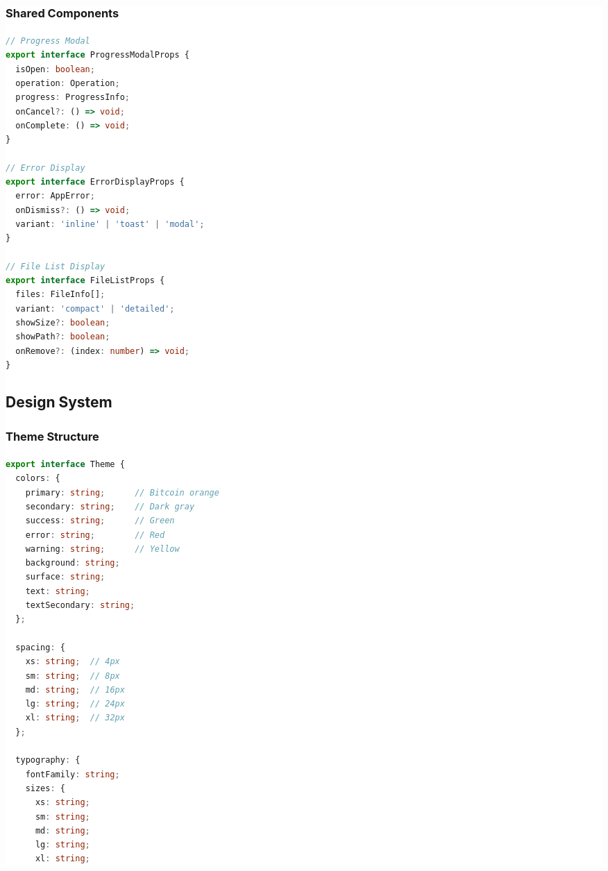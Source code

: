 ### Shared Components

```typescript
// Progress Modal
export interface ProgressModalProps {
  isOpen: boolean;
  operation: Operation;
  progress: ProgressInfo;
  onCancel?: () => void;
  onComplete: () => void;
}

// Error Display
export interface ErrorDisplayProps {
  error: AppError;
  onDismiss?: () => void;
  variant: 'inline' | 'toast' | 'modal';
}

// File List Display
export interface FileListProps {
  files: FileInfo[];
  variant: 'compact' | 'detailed';
  showSize?: boolean;
  showPath?: boolean;
  onRemove?: (index: number) => void;
}
```

## Design System

### Theme Structure

```typescript
export interface Theme {
  colors: {
    primary: string;      // Bitcoin orange
    secondary: string;    // Dark gray
    success: string;      // Green
    error: string;        // Red
    warning: string;      // Yellow
    background: string;
    surface: string;
    text: string;
    textSecondary: string;
  };
  
  spacing: {
    xs: string;  // 4px
    sm: string;  // 8px
    md: string;  // 16px
    lg: string;  // 24px
    xl: string;  // 32px
  };
  
  typography: {
    fontFamily: string;
    sizes: {
      xs: string;
      sm: string;
      md: string;
      lg: string;
      xl: string;
```
